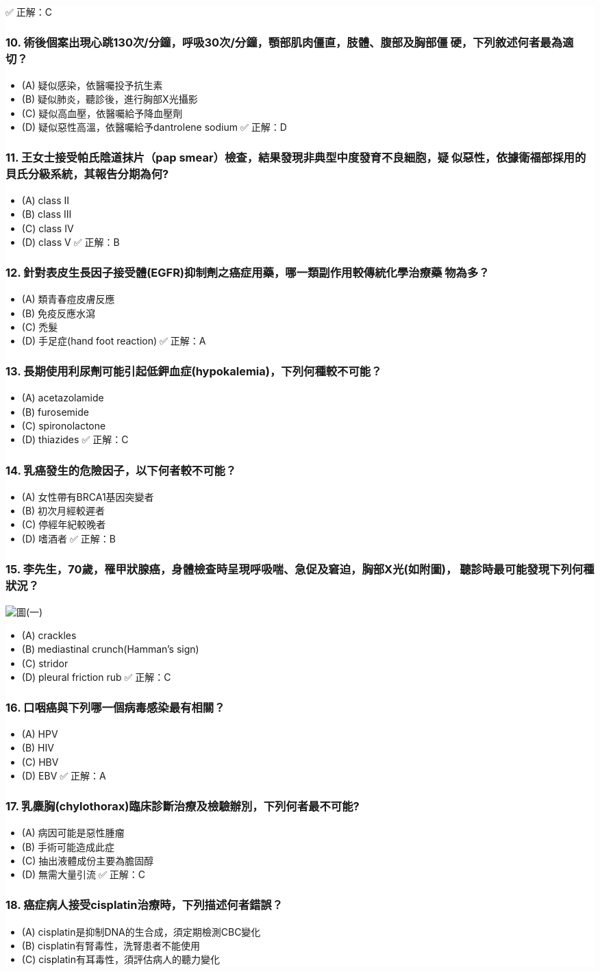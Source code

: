 ✅ 正解：C
### 10. 術後個案出現心跳130次/分鐘，呼吸30次/分鐘，顎部肌肉僵直，肢體、腹部及胸部僵 硬，下列敘述何者最為適切？
- (A) 疑似感染，依醫囑投予抗生素
- (B) 疑似肺炎，聽診後，進行胸部X光攝影
- (C) 疑似高血壓，依醫囑給予降血壓劑
- (D) 疑似惡性高溫，依醫囑給予dantrolene sodium
✅ 正解：D
### 11. 王女士接受帕氏陰道抹片（pap smear）檢查，結果發現非典型中度發育不良細胞，疑 似惡性，依據衛福部採用的貝氏分級系統，其報告分期為何?
- (A) class Ⅱ
- (B) class Ⅲ
- (C) class Ⅳ
- (D) class Ⅴ
✅ 正解：B
### 12. 針對表皮生長因子接受體(EGFR)抑制劑之癌症用藥，哪一類副作用較傳統化學治療藥 物為多？
- (A) 類青春痘皮膚反應
- (B) 免疫反應水瀉
- (C) 禿髮
- (D) 手足症(hand foot reaction)
✅ 正解：A
### 13. 長期使用利尿劑可能引起低鉀血症(hypokalemia)，下列何種較不可能？
- (A) acetazolamide
- (B) furosemide
- (C) spironolactone
- (D) thiazides
✅ 正解：C
### 14. 乳癌發生的危險因子，以下何者較不可能？
- (A) 女性帶有BRCA1基因突變者
- (B) 初次月經較遲者
- (C) 停經年紀較晚者
- (D) 嗜酒者
✅ 正解：B
### 15. 李先生，70歲，罹甲狀腺癌，身體檢查時呈現呼吸喘、急促及窘迫，胸部X光(如附圖)， 聽診時最可能發現下列何種狀況？
![圖(一)](data/images/109_專師_進階_精神科_試題_p4_img1.png)
- (A) crackles
- (B) mediastinal crunch(Hamman’s sign)
- (C) stridor
- (D) pleural friction rub
✅ 正解：C
### 16. 口咽癌與下列哪一個病毒感染最有相關？
- (A) HPV
- (B) HIV
- (C) HBV
- (D) EBV
✅ 正解：A
### 17. 乳麋胸(chylothorax)臨床診斷治療及檢驗辦別，下列何者最不可能?
- (A) 病因可能是惡性腫瘤
- (B) 手術可能造成此症
- (C) 抽出液體成份主要為膽固醇
- (D) 無需大量引流
✅ 正解：C
### 18. 癌症病人接受cisplatin治療時，下列描述何者錯誤？
- (A) cisplatin是抑制DNA的生合成，須定期檢測CBC變化
- (B) cisplatin有腎毒性，洗腎患者不能使用
- (C) cisplatin有耳毒性，須評估病人的聽力變化